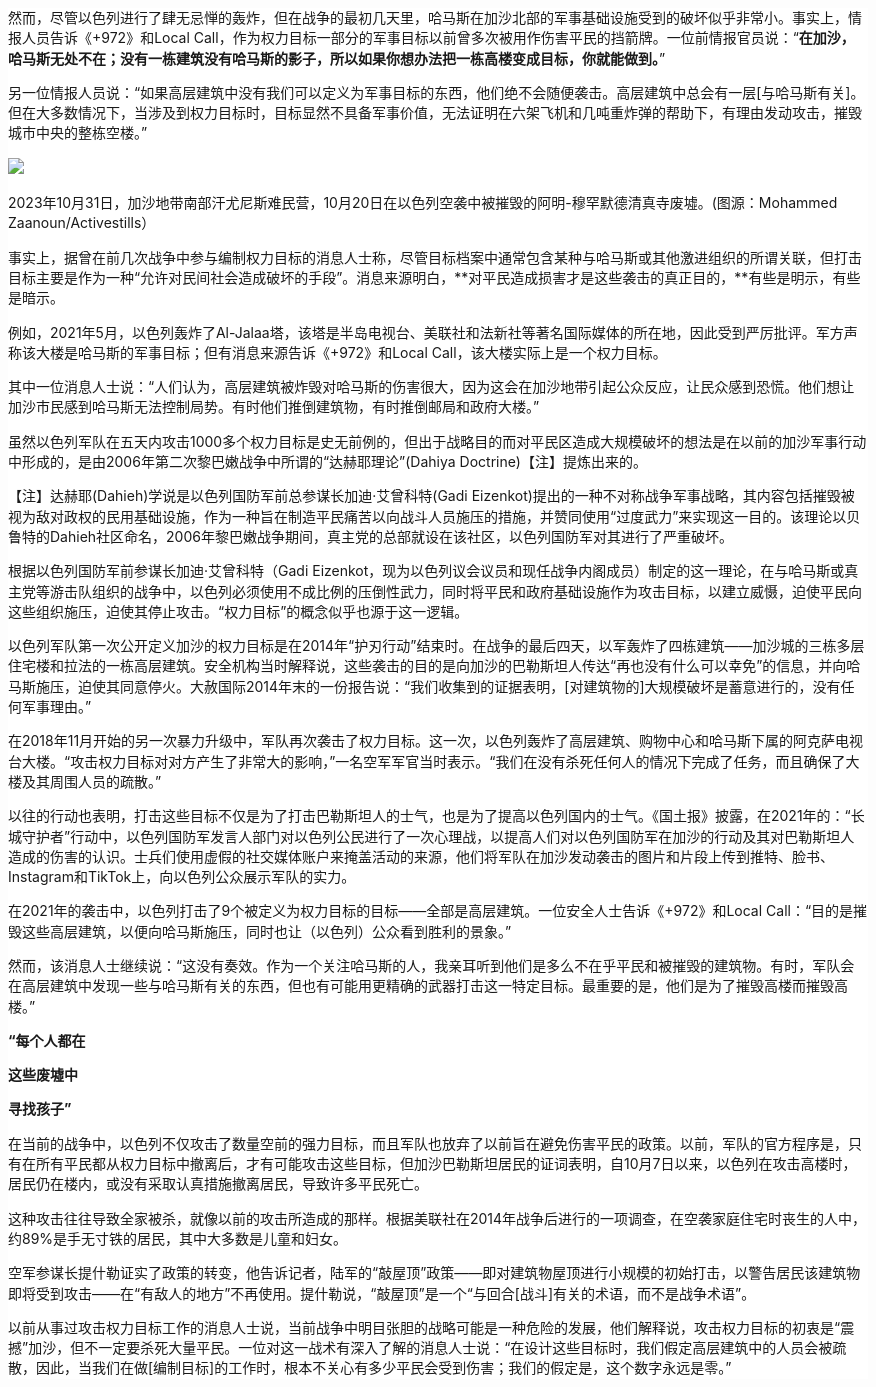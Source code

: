 然而，尽管以色列进行了肆无忌惮的轰炸，但在战争的最初几天里，哈马斯在加沙北部的军事基础设施受到的破坏似乎非常小。事实上，情报人员告诉《+972》和Local Call，作为权力目标一部分的军事目标以前曾多次被用作伤害平民的挡箭牌。一位前情报官员说：“**在加沙，哈马斯无处不在；没有一栋建筑没有哈马斯的影子，所以如果你想办法把一栋高楼变成目标，你就能做到。**”

另一位情报人员说：“如果高层建筑中没有我们可以定义为军事目标的东西，他们绝不会随便袭击。高层建筑中总会有一层\[与哈马斯有关\]。但在大多数情况下，当涉及到权力目标时，目标显然不具备军事价值，无法证明在六架飞机和几吨重炸弹的帮助下，有理由发动攻击，摧毁城市中央的整栋空楼。”

![](https://images.weserv.nl/?url=https%3A//mmbiz.qpic.cn/sz_mmbiz_png/hiakptLncjCOnZV7MMJcywicUVEPrayLic5AjGaibh9YvbZtPtG6TBK8ibH5Dibja675aHic7SO3KmIia5ZI7UYic5LMzgg/640%3Fwx_fmt%3Dpng%26from%3Dappmsg)

2023年10月31日，加沙地带南部汗尤尼斯难民营，10月20日在以色列空袭中被摧毁的阿明-穆罕默德清真寺废墟。(图源：Mohammed Zaanoun/Activestills）

事实上，据曾在前几次战争中参与编制权力目标的消息人士称，尽管目标档案中通常包含某种与哈马斯或其他激进组织的所谓关联，但打击目标主要是作为一种“允许对民间社会造成破坏的手段”。消息来源明白，**对平民造成损害才是这些袭击的真正目的，**有些是明示，有些是暗示。

例如，2021年5月，以色列轰炸了Al-Jalaa塔，该塔是半岛电视台、美联社和法新社等著名国际媒体的所在地，因此受到严厉批评。军方声称该大楼是哈马斯的军事目标；但有消息来源告诉《+972》和Local Call，该大楼实际上是一个权力目标。

其中一位消息人士说：“人们认为，高层建筑被炸毁对哈马斯的伤害很大，因为这会在加沙地带引起公众反应，让民众感到恐慌。他们想让加沙市民感到哈马斯无法控制局势。有时他们推倒建筑物，有时推倒邮局和政府大楼。”

虽然以色列军队在五天内攻击1000多个权力目标是史无前例的，但出于战略目的而对平民区造成大规模破坏的想法是在以前的加沙军事行动中形成的，是由2006年第二次黎巴嫩战争中所谓的“达赫耶理论”(Dahiya Doctrine)【注】提炼出来的。

【注】达赫耶(Dahieh)学说是以色列国防军前总参谋长加迪·艾曾科特(Gadi Eizenkot)提出的一种不对称战争军事战略，其内容包括摧毁被视为敌对政权的民用基础设施，作为一种旨在制造平民痛苦以向战斗人员施压的措施，并赞同使用“过度武力”来实现这一目的。该理论以贝鲁特的Dahieh社区命名，2006年黎巴嫩战争期间，真主党的总部就设在该社区，以色列国防军对其进行了严重破坏。

根据以色列国防军前参谋长加迪·艾曾科特（Gadi Eizenkot，现为以色列议会议员和现任战争内阁成员）制定的这一理论，在与哈马斯或真主党等游击队组织的战争中，以色列必须使用不成比例的压倒性武力，同时将平民和政府基础设施作为攻击目标，以建立威慑，迫使平民向这些组织施压，迫使其停止攻击。“权力目标”的概念似乎也源于这一逻辑。

以色列军队第一次公开定义加沙的权力目标是在2014年“护刃行动”结束时。在战争的最后四天，以军轰炸了四栋建筑——加沙城的三栋多层住宅楼和拉法的一栋高层建筑。安全机构当时解释说，这些袭击的目的是向加沙的巴勒斯坦人传达“再也没有什么可以幸免”的信息，并向哈马斯施压，迫使其同意停火。大赦国际2014年末的一份报告说：“我们收集到的证据表明，\[对建筑物的\]大规模破坏是蓄意进行的，没有任何军事理由。”

在2018年11月开始的另一次暴力升级中，军队再次袭击了权力目标。这一次，以色列轰炸了高层建筑、购物中心和哈马斯下属的阿克萨电视台大楼。“攻击权力目标对对方产生了非常大的影响，”一名空军军官当时表示。“我们在没有杀死任何人的情况下完成了任务，而且确保了大楼及其周围人员的疏散。”

以往的行动也表明，打击这些目标不仅是为了打击巴勒斯坦人的士气，也是为了提高以色列国内的士气。《国土报》披露，在2021年的：“长城守护者”行动中，以色列国防军发言人部门对以色列公民进行了一次心理战，以提高人们对以色列国防军在加沙的行动及其对巴勒斯坦人造成的伤害的认识。士兵们使用虚假的社交媒体账户来掩盖活动的来源，他们将军队在加沙发动袭击的图片和片段上传到推特、脸书、Instagram和TikTok上，向以色列公众展示军队的实力。

在2021年的袭击中，以色列打击了9个被定义为权力目标的目标——全部是高层建筑。一位安全人士告诉《+972》和Local Call：“目的是摧毁这些高层建筑，以便向哈马斯施压，同时也让（以色列）公众看到胜利的景象。”

然而，该消息人士继续说：“这没有奏效。作为一个关注哈马斯的人，我亲耳听到他们是多么不在乎平民和被摧毁的建筑物。有时，军队会在高层建筑中发现一些与哈马斯有关的东西，但也有可能用更精确的武器打击这一特定目标。最重要的是，他们是为了摧毁高楼而摧毁高楼。”

**“每个人都在**

**这些废墟中**

**寻找孩子”**

在当前的战争中，以色列不仅攻击了数量空前的强力目标，而且军队也放弃了以前旨在避免伤害平民的政策。以前，军队的官方程序是，只有在所有平民都从权力目标中撤离后，才有可能攻击这些目标，但加沙巴勒斯坦居民的证词表明，自10月7日以来，以色列在攻击高楼时，居民仍在楼内，或没有采取认真措施撤离居民，导致许多平民死亡。 

这种攻击往往导致全家被杀，就像以前的攻击所造成的那样。根据美联社在2014年战争后进行的一项调查，在空袭家庭住宅时丧生的人中，约89%是手无寸铁的居民，其中大多数是儿童和妇女。

空军参谋长提什勒证实了政策的转变，他告诉记者，陆军的“敲屋顶”政策——即对建筑物屋顶进行小规模的初始打击，以警告居民该建筑物即将受到攻击——在“有敌人的地方”不再使用。提什勒说，“敲屋顶”是一个“与回合\[战斗\]有关的术语，而不是战争术语”。

以前从事过攻击权力目标工作的消息人士说，当前战争中明目张胆的战略可能是一种危险的发展，他们解释说，攻击权力目标的初衷是“震撼”加沙，但不一定要杀死大量平民。一位对这一战术有深入了解的消息人士说：“在设计这些目标时，我们假定高层建筑中的人员会被疏散，因此，当我们在做\[编制目标\]的工作时，根本不关心有多少平民会受到伤害；我们的假定是，这个数字永远是零。”
